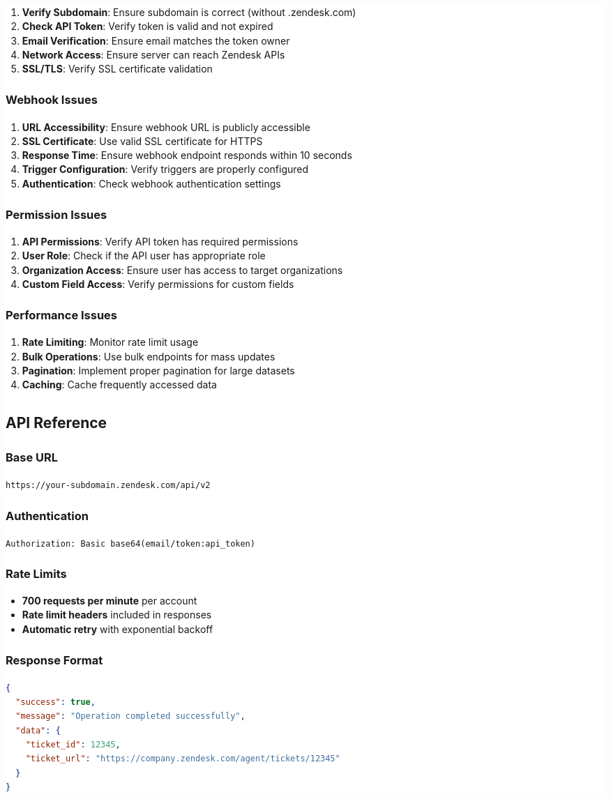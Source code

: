 1. **Verify Subdomain**: Ensure subdomain is correct (without .zendesk.com)
2. **Check API Token**: Verify token is valid and not expired
3. **Email Verification**: Ensure email matches the token owner
4. **Network Access**: Ensure server can reach Zendesk APIs
5. **SSL/TLS**: Verify SSL certificate validation

### Webhook Issues

1. **URL Accessibility**: Ensure webhook URL is publicly accessible
2. **SSL Certificate**: Use valid SSL certificate for HTTPS
3. **Response Time**: Ensure webhook endpoint responds within 10 seconds
4. **Trigger Configuration**: Verify triggers are properly configured
5. **Authentication**: Check webhook authentication settings

### Permission Issues

1. **API Permissions**: Verify API token has required permissions
2. **User Role**: Check if the API user has appropriate role
3. **Organization Access**: Ensure user has access to target organizations
4. **Custom Field Access**: Verify permissions for custom fields

### Performance Issues

1. **Rate Limiting**: Monitor rate limit usage
2. **Bulk Operations**: Use bulk endpoints for mass updates
3. **Pagination**: Implement proper pagination for large datasets
4. **Caching**: Cache frequently accessed data

## API Reference

### Base URL
```
https://your-subdomain.zendesk.com/api/v2
```

### Authentication
```
Authorization: Basic base64(email/token:api_token)
```

### Rate Limits
- **700 requests per minute** per account
- **Rate limit headers** included in responses
- **Automatic retry** with exponential backoff

### Response Format
```json
{
  "success": true,
  "message": "Operation completed successfully",
  "data": {
    "ticket_id": 12345,
    "ticket_url": "https://company.zendesk.com/agent/tickets/12345"
  }
}
```
